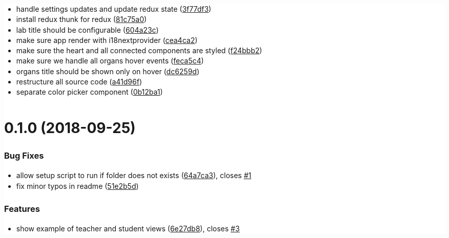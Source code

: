* handle settings updates and update redux state ([3f77df3](https://github.com/graasp/graasp-lab-arterial-pressure/commit/3f77df3))
* install redux thunk for redux ([81c75a0](https://github.com/graasp/graasp-lab-arterial-pressure/commit/81c75a0))
* lab title should be configurable ([604a23c](https://github.com/graasp/graasp-lab-arterial-pressure/commit/604a23c))
* make sure app render with i18nextprovider ([cea4ca2](https://github.com/graasp/graasp-lab-arterial-pressure/commit/cea4ca2))
* make sure the heart and all connected components are styled ([f24bbb2](https://github.com/graasp/graasp-lab-arterial-pressure/commit/f24bbb2))
* make sure we handle all organs hover events ([feca5c4](https://github.com/graasp/graasp-lab-arterial-pressure/commit/feca5c4))
* organs title should be shown only on hover ([dc6259d](https://github.com/graasp/graasp-lab-arterial-pressure/commit/dc6259d))
* restructure all source code ([a41d96f](https://github.com/graasp/graasp-lab-arterial-pressure/commit/a41d96f))
* separate color picker component ([0b12ba1](https://github.com/graasp/graasp-lab-arterial-pressure/commit/0b12ba1))



<a name="0.1.0"></a>
# 0.1.0 (2018-09-25)


### Bug Fixes

* allow setup script to run if folder does not exists ([64a7ca3](https://github.com/react-epfl/graasp-app-starter-react/commit/64a7ca3)), closes [#1](https://github.com/react-epfl/graasp-app-starter-react/issues/1)
* fix minor typos in readme ([51e2b5d](https://github.com/react-epfl/graasp-app-starter-react/commit/51e2b5d))


### Features

* show example of teacher and student views ([6e27db8](https://github.com/react-epfl/graasp-app-starter-react/commit/6e27db8)), closes [#3](https://github.com/react-epfl/graasp-app-starter-react/issues/3)

